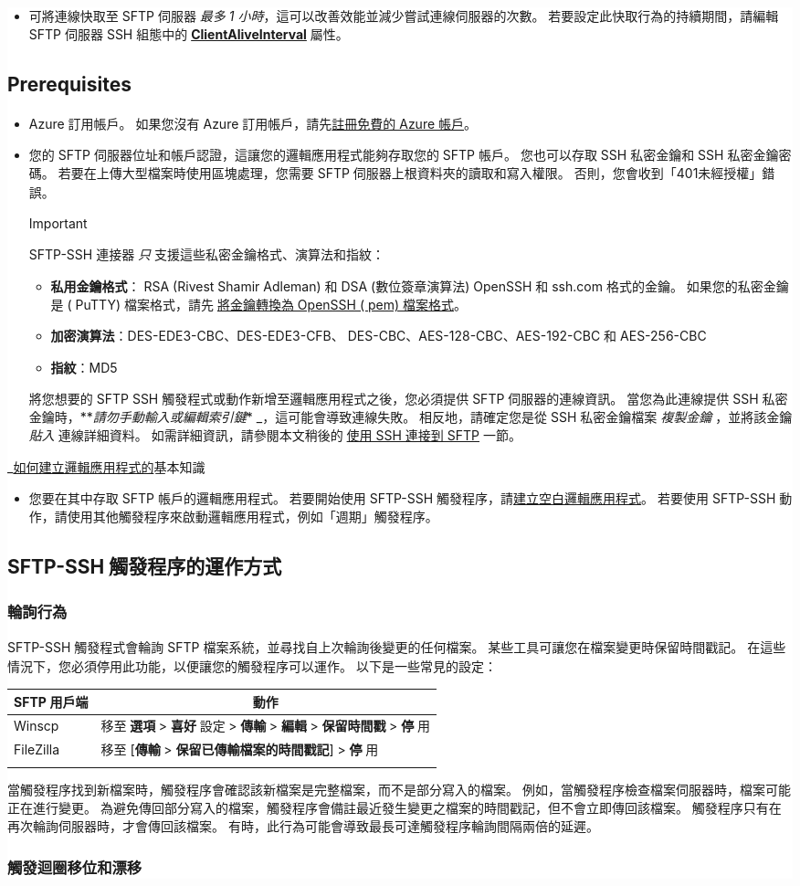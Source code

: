 * 可將連線快取至 SFTP 伺服器 *最多 1 小時*，這可以改善效能並減少嘗試連線伺服器的次數。 若要設定此快取行為的持續期間，請編輯 SFTP 伺服器 SSH 組態中的 [**ClientAliveInterval**](https://man.openbsd.org/sshd_config#ClientAliveInterval) 屬性。

## <a name="prerequisites"></a>Prerequisites

* Azure 訂用帳戶。 如果您沒有 Azure 訂用帳戶，請先[註冊免費的 Azure 帳戶](https://azure.microsoft.com/free/)。

* 您的 SFTP 伺服器位址和帳戶認證，這讓您的邏輯應用程式能夠存取您的 SFTP 帳戶。 您也可以存取 SSH 私密金鑰和 SSH 私密金鑰密碼。 若要在上傳大型檔案時使用區塊處理，您需要 SFTP 伺服器上根資料夾的讀取和寫入權限。 否則，您會收到「401未經授權」錯誤。

  > [!IMPORTANT]
  >
  > SFTP-SSH 連接器 *只* 支援這些私密金鑰格式、演算法和指紋：
  >
  > * **私用金鑰格式**： RSA (Rivest Shamir Adleman) 和 DSA (數位簽章演算法) OpenSSH 和 ssh.com 格式的金鑰。 如果您的私密金鑰是 ( PuTTY) 檔案格式，請先 [將金鑰轉換為 OpenSSH ( pem) 檔案格式](#convert-to-openssh)。
  >
  > * **加密演算法**：DES-EDE3-CBC、DES-EDE3-CFB、 DES-CBC、AES-128-CBC、AES-192-CBC 和 AES-256-CBC
  >
  > * **指紋**：MD5
  >
  > 將您想要的 SFTP SSH 觸發程式或動作新增至邏輯應用程式之後，您必須提供 SFTP 伺服器的連線資訊。 當您為此連線提供 SSH 私密金鑰時，**_請勿手動輸入或編輯索引鍵_* _，這可能會導致連線失敗。 相反地，請確定您是從 SSH 私密金鑰檔案 _*_複製金鑰_*_ ，並將該金鑰 _*_貼入_*_ 連線詳細資料。 
  > 如需詳細資訊，請參閱本文稍後的 [使用 SSH 連接到 SFTP](#connect) 一節。

_[如何建立邏輯應用程式的](../logic-apps/quickstart-create-first-logic-app-workflow.md)基本知識

* 您要在其中存取 SFTP 帳戶的邏輯應用程式。 若要開始使用 SFTP-SSH 觸發程序，請[建立空白邏輯應用程式](../logic-apps/quickstart-create-first-logic-app-workflow.md)。 若要使用 SFTP-SSH 動作，請使用其他觸發程序來啟動邏輯應用程式，例如「週期」觸發程序。

## <a name="how-sftp-ssh-triggers-work"></a>SFTP-SSH 觸發程序的運作方式

<a name="polling-behavior"></a>

### <a name="polling-behavior"></a>輪詢行為

SFTP-SSH 觸發程式會輪詢 SFTP 檔案系統，並尋找自上次輪詢後變更的任何檔案。 某些工具可讓您在檔案變更時保留時間戳記。 在這些情況下，您必須停用此功能，以便讓您的觸發程序可以運作。 以下是一些常見的設定：

| SFTP 用戶端 | 動作 |
|-------------|--------|
| Winscp | 移至 **選項**  >  **喜好** 設定  >  **傳輸**  >  **編輯**  >  **保留時間戳**  >  **停** 用 |
| FileZilla | 移至 [**傳輸**  >  **保留已傳輸檔案的時間戳記**]  >  **停** 用 |
|||

當觸發程序找到新檔案時，觸發程序會確認該新檔案是完整檔案，而不是部分寫入的檔案。 例如，當觸發程序檢查檔案伺服器時，檔案可能正在進行變更。 為避免傳回部分寫入的檔案，觸發程序會備註最近發生變更之檔案的時間戳記，但不會立即傳回該檔案。 觸發程序只有在再次輪詢伺服器時，才會傳回該檔案。 有時，此行為可能會導致最長可達觸發程序輪詢間隔兩倍的延遲。

<a name="trigger-recurrence-shift-drift"></a>

### <a name="trigger-recurrence-shift-and-drift"></a>觸發迴圈移位和漂移
